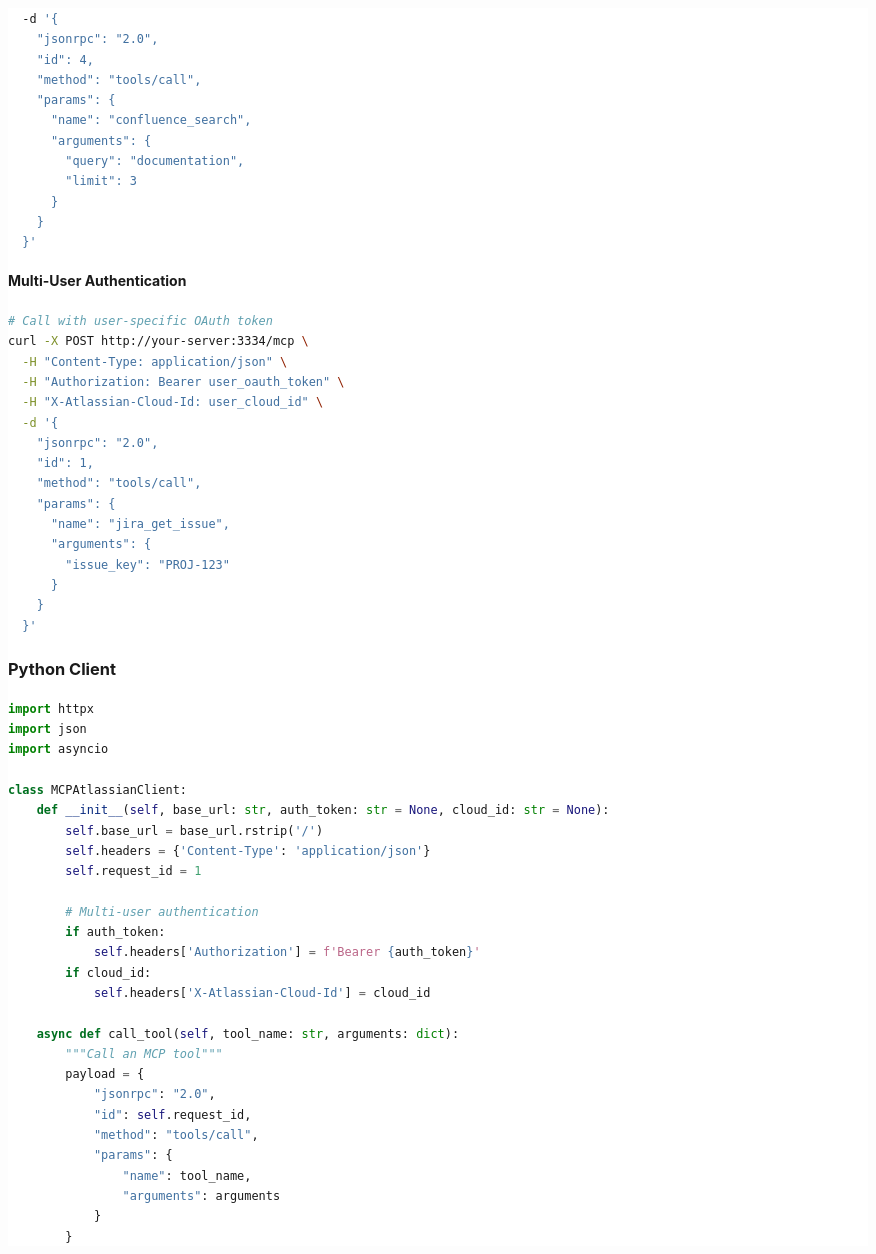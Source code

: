 ```bash
  -d '{
    "jsonrpc": "2.0",
    "id": 4,
    "method": "tools/call",
    "params": {
      "name": "confluence_search",
      "arguments": {
        "query": "documentation",
        "limit": 3
      }
    }
  }'
```

#### Multi-User Authentication
```bash
# Call with user-specific OAuth token
curl -X POST http://your-server:3334/mcp \
  -H "Content-Type: application/json" \
  -H "Authorization: Bearer user_oauth_token" \
  -H "X-Atlassian-Cloud-Id: user_cloud_id" \
  -d '{
    "jsonrpc": "2.0",
    "id": 1,
    "method": "tools/call",
    "params": {
      "name": "jira_get_issue",
      "arguments": {
        "issue_key": "PROJ-123"
      }
    }
  }'
```

### Python Client

```python
import httpx
import json
import asyncio

class MCPAtlassianClient:
    def __init__(self, base_url: str, auth_token: str = None, cloud_id: str = None):
        self.base_url = base_url.rstrip('/')
        self.headers = {'Content-Type': 'application/json'}
        self.request_id = 1
        
        # Multi-user authentication
        if auth_token:
            self.headers['Authorization'] = f'Bearer {auth_token}'
        if cloud_id:
            self.headers['X-Atlassian-Cloud-Id'] = cloud_id
    
    async def call_tool(self, tool_name: str, arguments: dict):
        """Call an MCP tool"""
        payload = {
            "jsonrpc": "2.0",
            "id": self.request_id,
            "method": "tools/call",
            "params": {
                "name": tool_name,
                "arguments": arguments
            }
        }
```